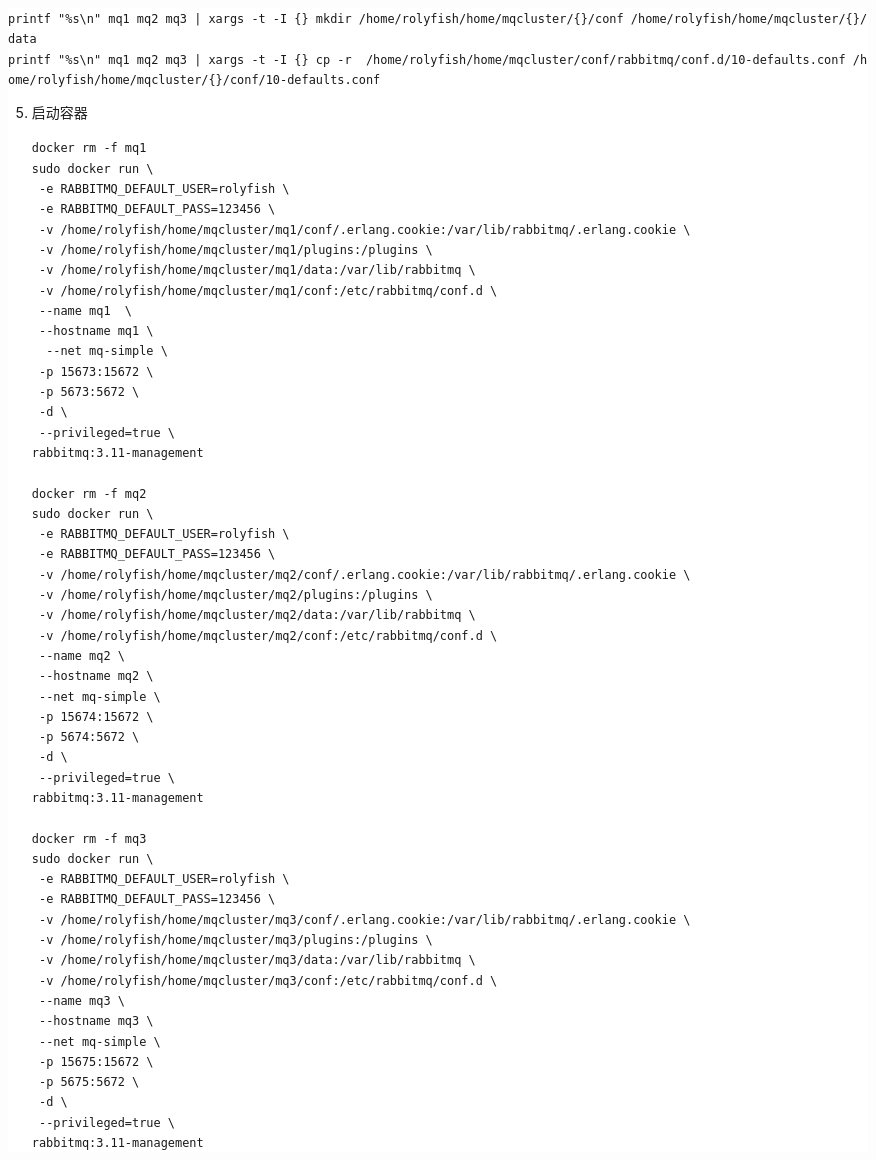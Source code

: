    ```shell
   printf "%s\n" mq1 mq2 mq3 | xargs -t -I {} mkdir /home/rolyfish/home/mqcluster/{}/conf /home/rolyfish/home/mqcluster/{}/data
   printf "%s\n" mq1 mq2 mq3 | xargs -t -I {} cp -r  /home/rolyfish/home/mqcluster/conf/rabbitmq/conf.d/10-defaults.conf /home/rolyfish/home/mqcluster/{}/conf/10-defaults.conf 
   ```

5. 启动容器

   ```shell
   docker rm -f mq1
   sudo docker run \
    -e RABBITMQ_DEFAULT_USER=rolyfish \
    -e RABBITMQ_DEFAULT_PASS=123456 \
    -v /home/rolyfish/home/mqcluster/mq1/conf/.erlang.cookie:/var/lib/rabbitmq/.erlang.cookie \
    -v /home/rolyfish/home/mqcluster/mq1/plugins:/plugins \
    -v /home/rolyfish/home/mqcluster/mq1/data:/var/lib/rabbitmq \
    -v /home/rolyfish/home/mqcluster/mq1/conf:/etc/rabbitmq/conf.d \
    --name mq1  \
    --hostname mq1 \
     --net mq-simple \
    -p 15673:15672 \
    -p 5673:5672 \
    -d \
    --privileged=true \
   rabbitmq:3.11-management
   
   docker rm -f mq2
   sudo docker run \
    -e RABBITMQ_DEFAULT_USER=rolyfish \
    -e RABBITMQ_DEFAULT_PASS=123456 \
    -v /home/rolyfish/home/mqcluster/mq2/conf/.erlang.cookie:/var/lib/rabbitmq/.erlang.cookie \
    -v /home/rolyfish/home/mqcluster/mq2/plugins:/plugins \
    -v /home/rolyfish/home/mqcluster/mq2/data:/var/lib/rabbitmq \
    -v /home/rolyfish/home/mqcluster/mq2/conf:/etc/rabbitmq/conf.d \
    --name mq2 \
    --hostname mq2 \
    --net mq-simple \
    -p 15674:15672 \
    -p 5674:5672 \
    -d \
    --privileged=true \
   rabbitmq:3.11-management
   
   docker rm -f mq3
   sudo docker run \
    -e RABBITMQ_DEFAULT_USER=rolyfish \
    -e RABBITMQ_DEFAULT_PASS=123456 \
    -v /home/rolyfish/home/mqcluster/mq3/conf/.erlang.cookie:/var/lib/rabbitmq/.erlang.cookie \
    -v /home/rolyfish/home/mqcluster/mq3/plugins:/plugins \
    -v /home/rolyfish/home/mqcluster/mq3/data:/var/lib/rabbitmq \
    -v /home/rolyfish/home/mqcluster/mq3/conf:/etc/rabbitmq/conf.d \
    --name mq3 \
    --hostname mq3 \
    --net mq-simple \
    -p 15675:15672 \
    -p 5675:5672 \
    -d \
    --privileged=true \
   rabbitmq:3.11-management
   ```

